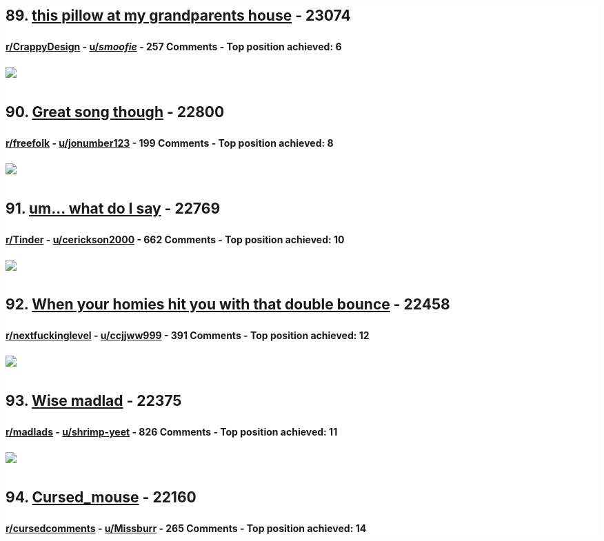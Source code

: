 ## 89. [this pillow at my grandparents house](http://reddit.com/r/CrappyDesign/comments/c5680i/this_pillow_at_my_grandparents_house/) - 23074
#### [r/CrappyDesign](http://reddit.com/r/CrappyDesign) - [u/_smoofie_](http://reddit.com/u/_smoofie_) - 257 Comments - Top position achieved: 6

<a href="https://i.redd.it/zaodxvtz8h631.jpg"><img src="https://b.thumbs.redditmedia.com/3cpFEtr0d1K9MQ6LMSIaxlsbd-syHXU5fRggfJoF74s.jpg"></img></a>

## 90. [Great song though](http://reddit.com/r/freefolk/comments/c5fqjj/great_song_though/) - 22800
#### [r/freefolk](http://reddit.com/r/freefolk) - [u/jonumber123](http://reddit.com/u/jonumber123) - 199 Comments - Top position achieved: 8

<a href="https://i.redd.it/br3wm2unmk631.jpg"><img src="https://a.thumbs.redditmedia.com/Hy4ioT9u8rIx1mtQAxLunmm1hKauQs7D6ZwVu42X1R8.jpg"></img></a>

## 91. [um... what do I say](http://reddit.com/r/Tinder/comments/c54vxu/um_what_do_i_say/) - 22769
#### [r/Tinder](http://reddit.com/r/Tinder) - [u/cerickson2000](http://reddit.com/u/cerickson2000) - 662 Comments - Top position achieved: 10

<a href="https://i.redd.it/qswqse0emg631.png"><img src="https://a.thumbs.redditmedia.com/RWSm9fx5DL_UCtyHYI74NnqC3KARHlUTIGt4Lm0xrb8.jpg"></img></a>

## 92. [When your homies hit you with that double bounce](http://reddit.com/r/nextfuckinglevel/comments/c512ja/when_your_homies_hit_you_with_that_double_bounce/) - 22458
#### [r/nextfuckinglevel](http://reddit.com/r/nextfuckinglevel) - [u/ccjjww999](http://reddit.com/u/ccjjww999) - 391 Comments - Top position achieved: 12

<a href="https://v.redd.it/owqf34ea0f631"><img src="https://b.thumbs.redditmedia.com/-KLiLKj6imtf5U0eS_b2kE5DFQQmE2CQDHuA0US8i6I.jpg"></img></a>

## 93. [Wise madlad](http://reddit.com/r/madlads/comments/c57mo3/wise_madlad/) - 22375
#### [r/madlads](http://reddit.com/r/madlads) - [u/shrimp-yeet](http://reddit.com/u/shrimp-yeet) - 826 Comments - Top position achieved: 11

<a href="https://i.redd.it/fycfkuikuh631.jpg"><img src="https://a.thumbs.redditmedia.com/XvFCrxuly57W3h7BD0R0oM5WBtgPAlw_zl-MlzPWBB8.jpg"></img></a>

## 94. [Cursed_mouse](http://reddit.com/r/cursedcomments/comments/c51g17/cursed_mouse/) - 22160
#### [r/cursedcomments](http://reddit.com/r/cursedcomments) - [u/Missburr](http://reddit.com/u/Missburr) - 265 Comments - Top position achieved: 14
